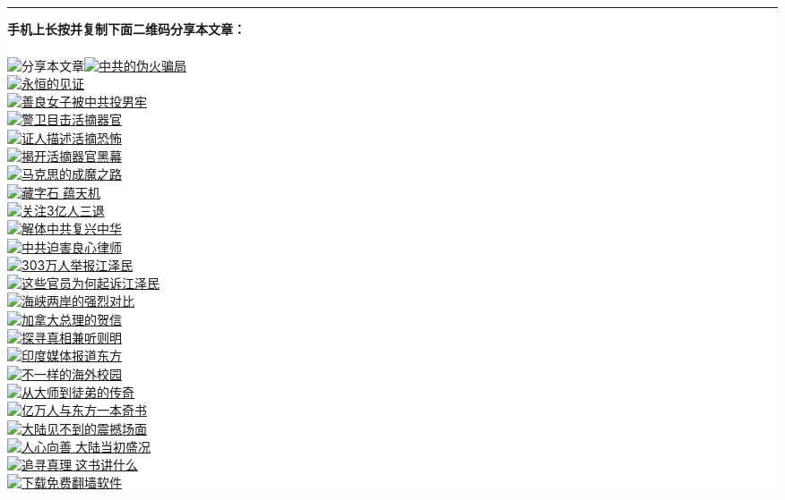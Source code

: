 <hr>    <strong>手机上长按并复制下面二维码分享本文章：</strong><br><br><img src="https://chart.apis.google.com/chart?cht=qr&chs=240x240&choe=UTF-8&chld=M|2&chl=/gb/20/11/10/n12539649.md%231" title="分享本文章"></td><td valign=TOP><a href="/gb/16/1/21/n4622075.md?dfh#1" target="_blank"><img src="https://raw.githubusercontent.com/srvjih3150/djy/master/gb/300/wei-f1.jpg" title="中共的伪火骗局"  alt="中共的伪火骗局"></a><br><a href="https://github.com/srvjih3150/www/blob/master/README.md?dfh#9" target="_blank"><img src="https://raw.githubusercontent.com/srvjih3150/djy/master/gb/300/yong-h.jpg" title="永恒的见证"  alt="永恒的见证"></a><br><a href="/gb/13/9/29/n3974789.md?dfh#1" target="_blank"><img src="https://raw.githubusercontent.com/srvjih3150/djy/master/gb/300/shang-lnz.jpg" title="善良女子被中共投男牢"  alt="善良女子被中共投男牢"></a><br><a href="/gb/16/3/16/n4663449.md?dfh#1" target="_blank"><img src="https://raw.githubusercontent.com/srvjih3150/djy/master/gb/300/huo-z3.jpg" title="警卫目击活摘器官"  alt="警卫目击活摘器官"></a><br><a href="/gb/16/8/7/n8177641.md?dfh#1" target="_blank"><img src="https://raw.githubusercontent.com/srvjih3150/djy/master/gb/300/huo-z4.jpg" title="证人描述活摘恐怖"  alt="证人描述活摘恐怖"></a><br><a href="/gb/10/4/19/n2881569.md?dfh#1" target="_blank"><img src="https://raw.githubusercontent.com/srvjih3150/djy/master/gb/300/huo-z1.jpg" title="揭开活摘器官黑幕"  alt="揭开活摘器官黑幕"></a><br><a href="/gb/10/11/7/n3077476.md?dfh#1" target="_blank"><img src="https://raw.githubusercontent.com/srvjih3150/djy/master/gb/300/ma-ks.jpg" title="马克思的成魔之路"  alt="马克思的成魔之路"></a><br><a href="/gb/14/6/9/n4173977.md?dfh#1" target="_blank"><img src="https://raw.githubusercontent.com/srvjih3150/djy/master/gb/300/chang-zs.jpg" title="藏字石 蕴天机"  alt="藏字石 蕴天机"></a><br><a href="/gb/18/5/10/n10381511.md?dfh#1" target="_blank"><img src="https://raw.githubusercontent.com/srvjih3150/djy/master/gb/300/st1.jpg" title="关注3亿人三退"  alt="关注3亿人三退"></a><br><a href="/gb/18/3/21/n10237682.md?dfh#1" target="_blank"><img src="https://raw.githubusercontent.com/srvjih3150/djy/master/gb/300/jie-t.jpg" title="解体中共复兴中华"  alt="解体中共复兴中华"></a><br><a href="/gb/9/2/9/n2422991.md?dfh#1" target="_blank"><img src="https://raw.githubusercontent.com/srvjih3150/djy/master/gb/300/gao-zs.jpg" title="中共迫害良心律师"  alt="中共迫害良心律师"></a><br><a href="/gb/18/12/9/n10900044.md?dfh#1" target="_blank"><img src="https://raw.githubusercontent.com/srvjih3150/djy/master/gb/300/sj1.jpg" title="303万人举报江泽民"  alt="303万人举报江泽民"></a><br><a href="/gb/18/8/28/n10672014.md?dfh#1" target="_blank"><img src="https://raw.githubusercontent.com/srvjih3150/djy/master/gb/300/sj2.jpg" title="这些官员为何起诉江泽民"  alt="这些官员为何起诉江泽民"></a><br><a href="/gb/8/12/18/n2367165.md?dfh#1" target="_blank"><img src="https://raw.githubusercontent.com/srvjih3150/djy/master/gb/300/liangan.jpg" title="海峡两岸的强烈对比"  alt="海峡两岸的强烈对比"></a><br><a href="/gb/15/12/10/n4593139.md?dfh#1" target="_blank"><img src="https://raw.githubusercontent.com/srvjih3150/djy/master/gb/300/jia-ndzl.jpg" title="加拿大总理的贺信"  alt="加拿大总理的贺信"></a><br><a href="/gb/11/6/17/n3289382.md?dfh#1" target="_blank"><img src="https://raw.githubusercontent.com/srvjih3150/djy/master/gb/300/xiao-wd.jpg" title="探寻真相兼听则明"  alt="探寻真相兼听则明"></a><br><a href="/gb/18/10/27/n10812623.md?dfh#1" target="_blank"><img src="https://raw.githubusercontent.com/srvjih3150/djy/master/gb/300/yindu.jpg" title="印度媒体报道东方"  alt="印度媒体报道东方"></a><br><a href="/gb/18/6/9/n10469652.md?dfh#1" target="_blank"><img src="https://raw.githubusercontent.com/srvjih3150/djy/master/gb/300/xie-j.jpg" title="不一样的海外校园"  alt="不一样的海外校园"></a><br><a href="/gb/7/4/5/n1669415.md?dfh#1" target="_blank"><img src="https://raw.githubusercontent.com/srvjih3150/djy/master/gb/300/li-up.jpg" title="从大师到徒弟的传奇"  alt="从大师到徒弟的传奇"></a><br><a href="/gb/17/5/26/n9191512.md?dfh#1" target="_blank"><img src="https://raw.githubusercontent.com/srvjih3150/djy/master/gb/300/zfl2.jpg" title="亿万人与东方一本奇书"  alt="亿万人与东方一本奇书"></a><br><a href="/gb/13/11/27/n4020290.md?dfh#1" target="_blank"><img src="https://raw.githubusercontent.com/srvjih3150/djy/master/gb/300/zhen-h.jpg" title="大陆见不到的震撼场面"  alt="大陆见不到的震撼场面"></a><br><a href="/gb/15/7/17/n4482910.md?dfh#1" target="_blank"><img src="https://raw.githubusercontent.com/srvjih3150/djy/master/gb/300/dalu-sk.jpg" title="人心向善 大陆当初盛况"  alt="人心向善 大陆当初盛况"></a><br><a href="/gb/19/1/5/n10955468.md?dfh#1" target="_blank"><img src="https://raw.githubusercontent.com/srvjih3150/djy/master/gb/300/zfl1.jpg" title="追寻真理 这书讲什么"  alt="追寻真理 这书讲什么"></a><br><a href="https://github.com/bannedbook/fanqiang/wiki" target="_blank"><img src="https://raw.githubusercontent.com/srvjih3150/djy/master/gb/300/fq1.jpg" title="下载免费翻墙软件"  alt="下载免费翻墙软件"></a><br></td></tr></table>